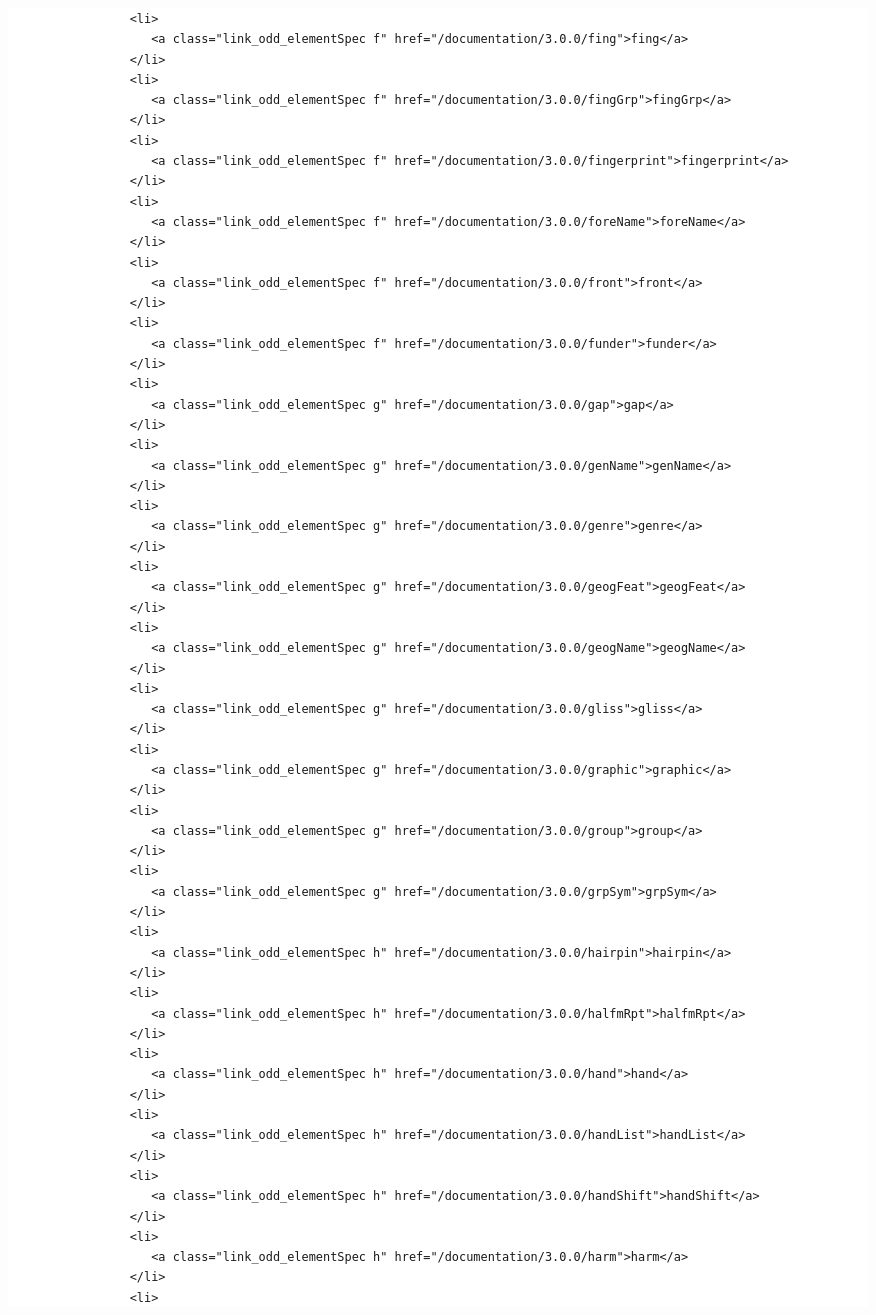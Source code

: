                      <li>
                        <a class="link_odd_elementSpec f" href="/documentation/3.0.0/fing">fing</a>
                     </li>
                     <li>
                        <a class="link_odd_elementSpec f" href="/documentation/3.0.0/fingGrp">fingGrp</a>
                     </li>
                     <li>
                        <a class="link_odd_elementSpec f" href="/documentation/3.0.0/fingerprint">fingerprint</a>
                     </li>
                     <li>
                        <a class="link_odd_elementSpec f" href="/documentation/3.0.0/foreName">foreName</a>
                     </li>
                     <li>
                        <a class="link_odd_elementSpec f" href="/documentation/3.0.0/front">front</a>
                     </li>
                     <li>
                        <a class="link_odd_elementSpec f" href="/documentation/3.0.0/funder">funder</a>
                     </li>
                     <li>
                        <a class="link_odd_elementSpec g" href="/documentation/3.0.0/gap">gap</a>
                     </li>
                     <li>
                        <a class="link_odd_elementSpec g" href="/documentation/3.0.0/genName">genName</a>
                     </li>
                     <li>
                        <a class="link_odd_elementSpec g" href="/documentation/3.0.0/genre">genre</a>
                     </li>
                     <li>
                        <a class="link_odd_elementSpec g" href="/documentation/3.0.0/geogFeat">geogFeat</a>
                     </li>
                     <li>
                        <a class="link_odd_elementSpec g" href="/documentation/3.0.0/geogName">geogName</a>
                     </li>
                     <li>
                        <a class="link_odd_elementSpec g" href="/documentation/3.0.0/gliss">gliss</a>
                     </li>
                     <li>
                        <a class="link_odd_elementSpec g" href="/documentation/3.0.0/graphic">graphic</a>
                     </li>
                     <li>
                        <a class="link_odd_elementSpec g" href="/documentation/3.0.0/group">group</a>
                     </li>
                     <li>
                        <a class="link_odd_elementSpec g" href="/documentation/3.0.0/grpSym">grpSym</a>
                     </li>
                     <li>
                        <a class="link_odd_elementSpec h" href="/documentation/3.0.0/hairpin">hairpin</a>
                     </li>
                     <li>
                        <a class="link_odd_elementSpec h" href="/documentation/3.0.0/halfmRpt">halfmRpt</a>
                     </li>
                     <li>
                        <a class="link_odd_elementSpec h" href="/documentation/3.0.0/hand">hand</a>
                     </li>
                     <li>
                        <a class="link_odd_elementSpec h" href="/documentation/3.0.0/handList">handList</a>
                     </li>
                     <li>
                        <a class="link_odd_elementSpec h" href="/documentation/3.0.0/handShift">handShift</a>
                     </li>
                     <li>
                        <a class="link_odd_elementSpec h" href="/documentation/3.0.0/harm">harm</a>
                     </li>
                     <li>